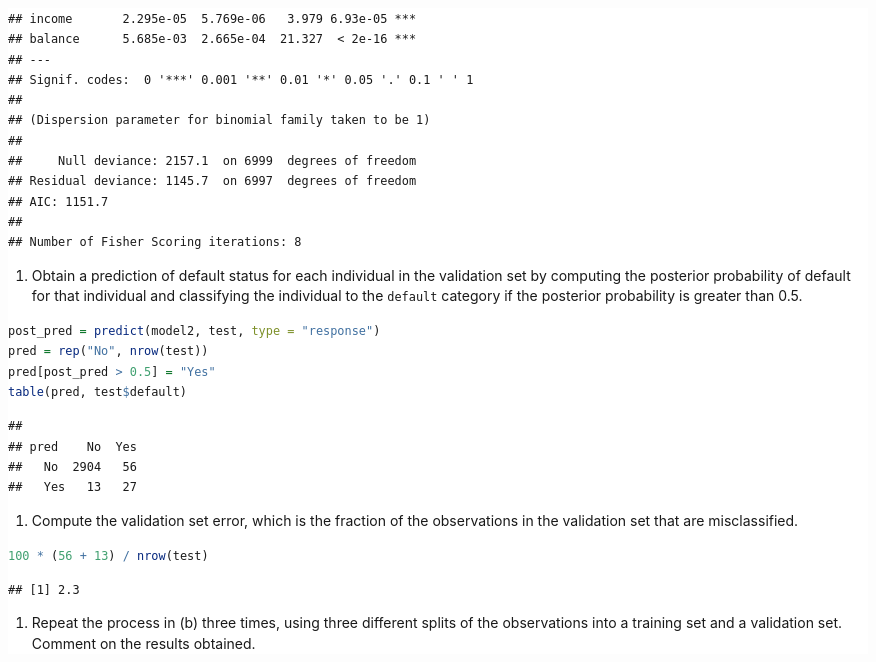     ## income       2.295e-05  5.769e-06   3.979 6.93e-05 ***
    ## balance      5.685e-03  2.665e-04  21.327  < 2e-16 ***
    ## ---
    ## Signif. codes:  0 '***' 0.001 '**' 0.01 '*' 0.05 '.' 0.1 ' ' 1
    ## 
    ## (Dispersion parameter for binomial family taken to be 1)
    ## 
    ##     Null deviance: 2157.1  on 6999  degrees of freedom
    ## Residual deviance: 1145.7  on 6997  degrees of freedom
    ## AIC: 1151.7
    ## 
    ## Number of Fisher Scoring iterations: 8

1.  Obtain a prediction of default status for each individual in the validation set by computing the posterior probability of default for that individual and classifying the individual to the `default` category if the posterior probability is greater than 0.5.

``` r
post_pred = predict(model2, test, type = "response")
pred = rep("No", nrow(test))
pred[post_pred > 0.5] = "Yes"
table(pred, test$default)
```

    ##      
    ## pred    No  Yes
    ##   No  2904   56
    ##   Yes   13   27

1.  Compute the validation set error, which is the fraction of the observations in the validation set that are misclassified.

``` r
100 * (56 + 13) / nrow(test)
```

    ## [1] 2.3

1.  Repeat the process in (b) three times, using three different splits of the observations into a training set and a validation set. Comment on the results obtained.
